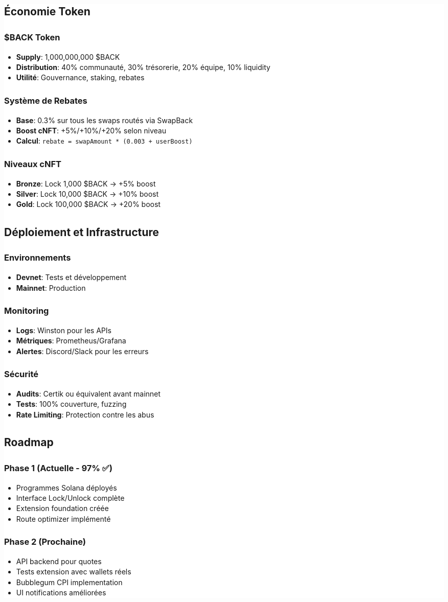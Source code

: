 ## Économie Token

### $BACK Token
- **Supply**: 1,000,000,000 $BACK
- **Distribution**: 40% communauté, 30% trésorerie, 20% équipe, 10% liquidity
- **Utilité**: Gouvernance, staking, rebates

### Système de Rebates
- **Base**: 0.3% sur tous les swaps routés via SwapBack
- **Boost cNFT**: +5%/+10%/+20% selon niveau
- **Calcul**: `rebate = swapAmount * (0.003 + userBoost)`

### Niveaux cNFT
- **Bronze**: Lock 1,000 $BACK → +5% boost
- **Silver**: Lock 10,000 $BACK → +10% boost
- **Gold**: Lock 100,000 $BACK → +20% boost

## Déploiement et Infrastructure

### Environnements
- **Devnet**: Tests et développement
- **Mainnet**: Production

### Monitoring
- **Logs**: Winston pour les APIs
- **Métriques**: Prometheus/Grafana
- **Alertes**: Discord/Slack pour les erreurs

### Sécurité
- **Audits**: Certik ou équivalent avant mainnet
- **Tests**: 100% couverture, fuzzing
- **Rate Limiting**: Protection contre les abus

## Roadmap

### Phase 1 (Actuelle - 97% ✅)
- Programmes Solana déployés
- Interface Lock/Unlock complète
- Extension foundation créée
- Route optimizer implémenté

### Phase 2 (Prochaine)
- API backend pour quotes
- Tests extension avec wallets réels
- Bubblegum CPI implementation
- UI notifications améliorées
